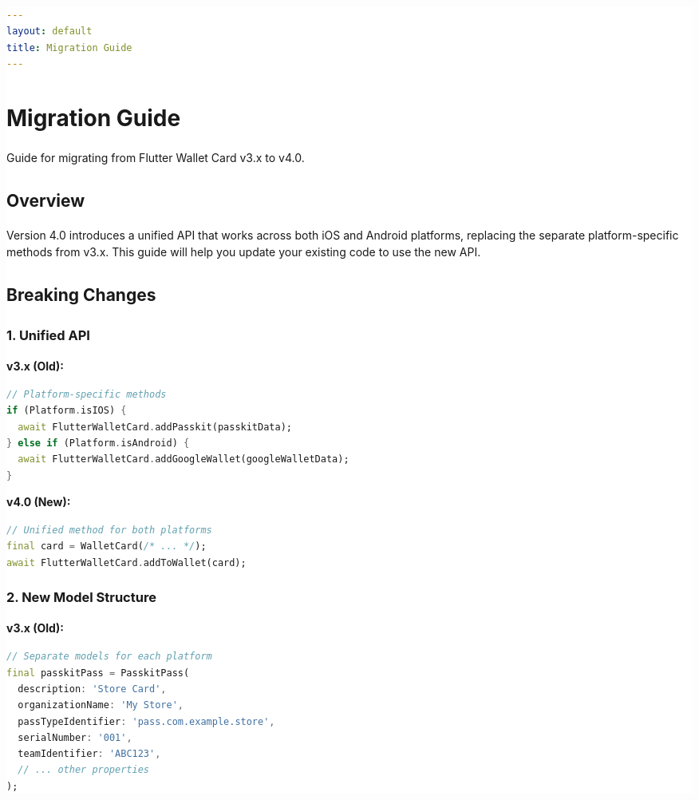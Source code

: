 ```yaml
---
layout: default
title: Migration Guide
---
```


# Migration Guide

Guide for migrating from Flutter Wallet Card v3.x to v4.0.

## Overview

Version 4.0 introduces a unified API that works across both iOS and Android platforms, replacing the separate platform-specific methods from v3.x. This guide will help you update your existing code to use the new API.

## Breaking Changes

### 1. Unified API

**v3.x (Old):**
```dart
// Platform-specific methods
if (Platform.isIOS) {
  await FlutterWalletCard.addPasskit(passkitData);
} else if (Platform.isAndroid) {
  await FlutterWalletCard.addGoogleWallet(googleWalletData);
}
```

**v4.0 (New):**
```dart
// Unified method for both platforms
final card = WalletCard(/* ... */);
await FlutterWalletCard.addToWallet(card);
```

### 2. New Model Structure

**v3.x (Old):**
```dart
// Separate models for each platform
final passkitPass = PasskitPass(
  description: 'Store Card',
  organizationName: 'My Store',
  passTypeIdentifier: 'pass.com.example.store',
  serialNumber: '001',
  teamIdentifier: 'ABC123',
  // ... other properties
);
```
